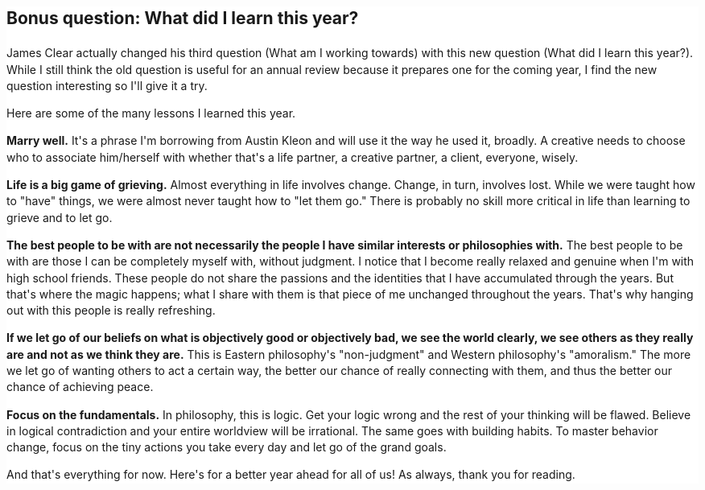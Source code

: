 ## Bonus question: What did I learn this year?

James Clear actually changed his third question (What am I working towards) with this new question (What did I learn this year?). While I still think the old question is useful for an annual review because it prepares one for the coming year, I find the new question interesting so I'll give it a try.

Here are some of the many lessons I learned this year.

**Marry well.** It's a phrase I'm borrowing from Austin Kleon and will use it the way he used it, broadly. A creative needs to choose who to associate him/herself with whether that's a life partner, a creative partner, a client, everyone, wisely.

**Life is a big game of grieving.** Almost everything in life involves change. Change, in turn, involves lost. While we were taught how to "have" things, we were almost never taught how to "let them go." There is probably no skill more critical in life than learning to grieve and to let go.

**The best people to be with are not necessarily the people I have similar interests or philosophies with.** The best people to be with are those I can be completely myself with, without judgment. I notice that I become really relaxed and genuine when I'm with high school friends. These people do not share the passions and the identities that I have accumulated through the years. But that's where the magic happens; what I share with them is that piece of me unchanged throughout the years. That's why hanging out with this people is really refreshing.

**If we let go of our beliefs on what is objectively good or objectively bad, we see the world clearly, we see others as they really are and not as we think they are.** This is Eastern philosophy's "non-judgment" and Western philosophy's "amoralism." The more we let go of wanting others to act a certain way, the better our chance of really connecting with them, and thus the better our chance of achieving peace.

**Focus on the fundamentals.** In philosophy, this is logic. Get your logic wrong and the rest of your thinking will be flawed. Believe in logical contradiction and your entire worldview will be irrational. The same goes with building habits. To master behavior change, focus on the tiny actions you take every day and let go of the grand goals.

And that's everything for now. Here's for a better year ahead for all of us! As always, thank you for reading.
